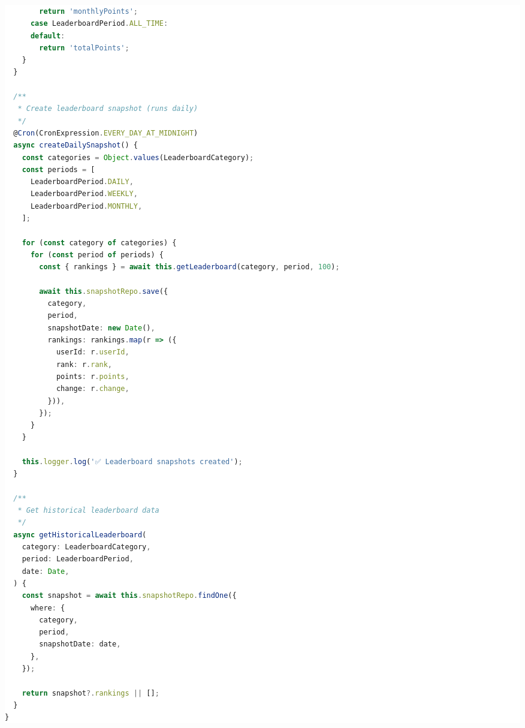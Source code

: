 ```typescript
        return 'monthlyPoints';
      case LeaderboardPeriod.ALL_TIME:
      default:
        return 'totalPoints';
    }
  }

  /**
   * Create leaderboard snapshot (runs daily)
   */
  @Cron(CronExpression.EVERY_DAY_AT_MIDNIGHT)
  async createDailySnapshot() {
    const categories = Object.values(LeaderboardCategory);
    const periods = [
      LeaderboardPeriod.DAILY,
      LeaderboardPeriod.WEEKLY,
      LeaderboardPeriod.MONTHLY,
    ];

    for (const category of categories) {
      for (const period of periods) {
        const { rankings } = await this.getLeaderboard(category, period, 100);

        await this.snapshotRepo.save({
          category,
          period,
          snapshotDate: new Date(),
          rankings: rankings.map(r => ({
            userId: r.userId,
            rank: r.rank,
            points: r.points,
            change: r.change,
          })),
        });
      }
    }

    this.logger.log('✅ Leaderboard snapshots created');
  }

  /**
   * Get historical leaderboard data
   */
  async getHistoricalLeaderboard(
    category: LeaderboardCategory,
    period: LeaderboardPeriod,
    date: Date,
  ) {
    const snapshot = await this.snapshotRepo.findOne({
      where: {
        category,
        period,
        snapshotDate: date,
      },
    });

    return snapshot?.rankings || [];
  }
}
```

